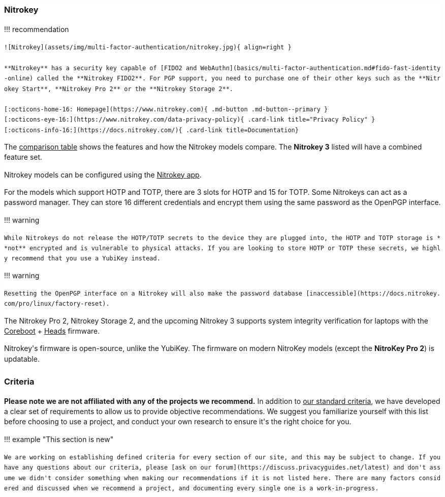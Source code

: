### Nitrokey

!!! recommendation

    ![Nitrokey](assets/img/multi-factor-authentication/nitrokey.jpg){ align=right }
    
    **Nitrokey** has a security key capable of [FIDO2 and WebAuthn](basics/multi-factor-authentication.md#fido-fast-identity-online) called the **Nitrokey FIDO2**. For PGP support, you need to purchase one of their other keys such as the **Nitrokey Start**, **Nitrokey Pro 2** or the **Nitrokey Storage 2**.
    
    [:octicons-home-16: Homepage](https://www.nitrokey.com){ .md-button .md-button--primary }
    [:octicons-eye-16:](https://www.nitrokey.com/data-privacy-policy){ .card-link title="Privacy Policy" }
    [:octicons-info-16:](https://docs.nitrokey.com/){ .card-link title=Documentation}

The [comparison table](https://www.nitrokey.com/#comparison) shows the features and how the Nitrokey models compare. The **Nitrokey 3** listed will have a combined feature set.

Nitrokey models can be configured using the [Nitrokey app](https://www.nitrokey.com/download).

For the models which support HOTP and TOTP, there are 3 slots for HOTP and 15 for TOTP. Some Nitrokeys can act as a password manager. They can store 16 different credentials and encrypt them using the same password as the OpenPGP interface.

!!! warning

    While Nitrokeys do not release the HOTP/TOTP secrets to the device they are plugged into, the HOTP and TOTP storage is **not** encrypted and is vulnerable to physical attacks. If you are looking to store HOTP or TOTP these secrets, we highly recommend that you use a YubiKey instead.

!!! warning

    Resetting the OpenPGP interface on a Nitrokey will also make the password database [inaccessible](https://docs.nitrokey.com/pro/linux/factory-reset).

The Nitrokey Pro 2, Nitrokey Storage 2, and the upcoming Nitrokey 3 supports system integrity verification for laptops with the [Coreboot](https://www.coreboot.org/) + [Heads](https://osresearch.net/) firmware.

Nitrokey's firmware is open-source, unlike the YubiKey. The firmware on modern NitroKey models (except the **NitroKey Pro 2**) is updatable.

### Criteria

**Please note we are not affiliated with any of the projects we recommend.** In addition to [our standard criteria](about/criteria.md), we have developed a clear set of requirements to allow us to provide objective recommendations. We suggest you familiarize yourself with this list before choosing to use a project, and conduct your own research to ensure it's the right choice for you.

!!! example "This section is new"

    We are working on establishing defined criteria for every section of our site, and this may be subject to change. If you have any questions about our criteria, please [ask on our forum](https://discuss.privacyguides.net/latest) and don't assume we didn't consider something when making our recommendations if it is not listed here. There are many factors considered and discussed when we recommend a project, and documenting every single one is a work-in-progress.
